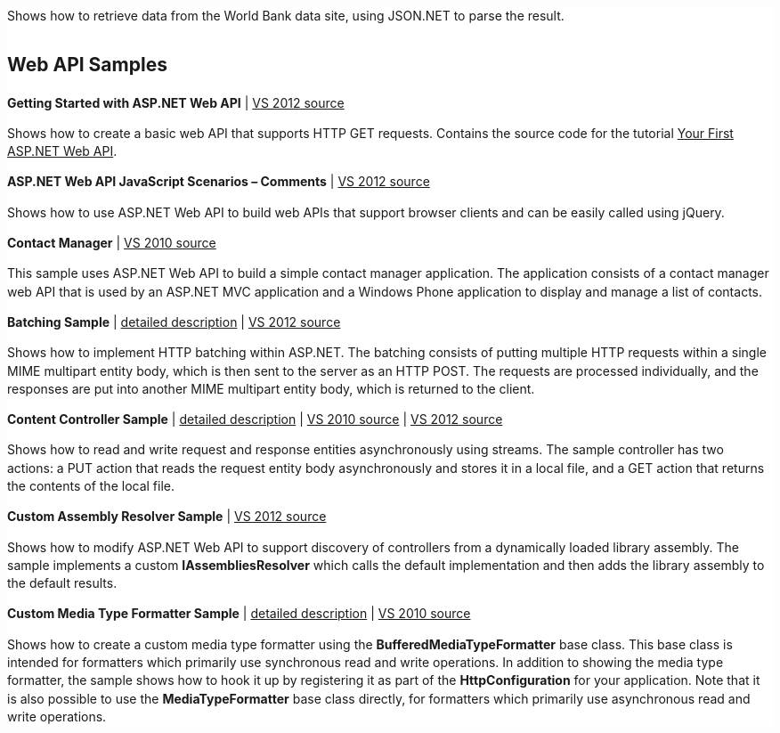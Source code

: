 Shows how to retrieve data from the World Bank data site, using JSON.NET to parse the result.

## Web API Samples

**Getting Started with ASP.NET Web API** | [VS 2012 source](overview/getting-started-with-aspnet-web-api/tutorial-your-first-web-api.md)

Shows how to create a basic web API that supports HTTP GET requests. Contains the source code for the tutorial [Your First ASP.NET Web API](overview/getting-started-with-aspnet-web-api/tutorial-your-first-web-api.md).

**ASP.NET Web API JavaScript Scenarios – Comments** | [VS 2012 source](https://code.msdn.microsoft.com/ASPNET-Web-API-JavaScript-d0d64dd7)

Shows how to use ASP.NET Web API to build web APIs that support browser clients and can be easily called using jQuery.

**Contact Manager** | [VS 2010 source](https://code.msdn.microsoft.com/Contact-Manager-Web-API-0e8e373d)

This sample uses ASP.NET Web API to build a simple contact manager application. The application consists of a contact manager web API that is used by an ASP.NET MVC application and a Windows Phone application to display and manage a list of contacts.

**Batching Sample** | [detailed description](http://trocolate.wordpress.com/2012/07/19/mitigate-issue-260-in-batching-scenario/) | [VS 2012 source](http://aspnet.codeplex.com/SourceControl/changeset/view/15dfe7e0759f#Samples%2fNet45%2fCS%2fWebApi%2fHostedBatchSample%2fReadMe.txt)

Shows how to implement HTTP batching within ASP.NET. The batching consists of putting multiple HTTP requests within a single MIME multipart entity body, which is then sent to the server as an HTTP POST. The requests are processed individually, and the responses are put into another MIME multipart entity body, which is returned to the client.

**Content Controller Sample** | [detailed description](https://blogs.msdn.com/b/henrikn/archive/2012/02/24/async-actions-in-asp-net-web-api.aspx) | [VS 2010 source](http://aspnet.codeplex.com/SourceControl/changeset/view/15dfe7e0759f#Samples%2fNet4%2fCS%2fWebApi%2fContentControllerSample%2fReadMe.txt) | [VS 2012 source](http://aspnet.codeplex.com/SourceControl/changeset/view/15dfe7e0759f#Samples%2fNet45%2fCS%2fWebApi%2fContentControllerSample%2fReadMe.txt)

Shows how to read and write request and response entities asynchronously using streams. The sample controller has two actions: a PUT action that reads the request entity body asynchronously and stores it in a local file, and a GET action that returns the contents of the local file.

**Custom Assembly Resolver Sample** | [VS 2012 source](http://aspnet.codeplex.com/SourceControl/changeset/view/15dfe7e0759f#Samples%2fNet45%2fCS%2fWebApi%2fCustomAssemblyResolverSample%2fReadMe.txt)

Shows how to modify ASP.NET Web API to support discovery of controllers from a dynamically loaded library assembly. The sample implements a custom **IAssembliesResolver** which calls the default implementation and then adds the library assembly to the default results.

**Custom Media Type Formatter Sample** | [detailed description](https://blogs.msdn.com/b/henrikn/archive/2012/04/23/using-cookies-with-asp-net-web-api.aspx) | [VS 2010 source](http://aspnet.codeplex.com/SourceControl/changeset/view/15dfe7e0759f#Samples%2fNet4%2fCS%2fWebApi%2fCustomMediaTypeFormatterSample%2fReadMe.txt)

Shows how to create a custom media type formatter using the **BufferedMediaTypeFormatter** base class. This base class is intended for formatters which primarily use synchronous read and write operations. In addition to showing the media type formatter, the sample shows how to hook it up by registering it as part of the **HttpConfiguration** for your application. Note that it is also possible to use the **MediaTypeFormatter** base class directly, for formatters which primarily use asynchronous read and write operations.
